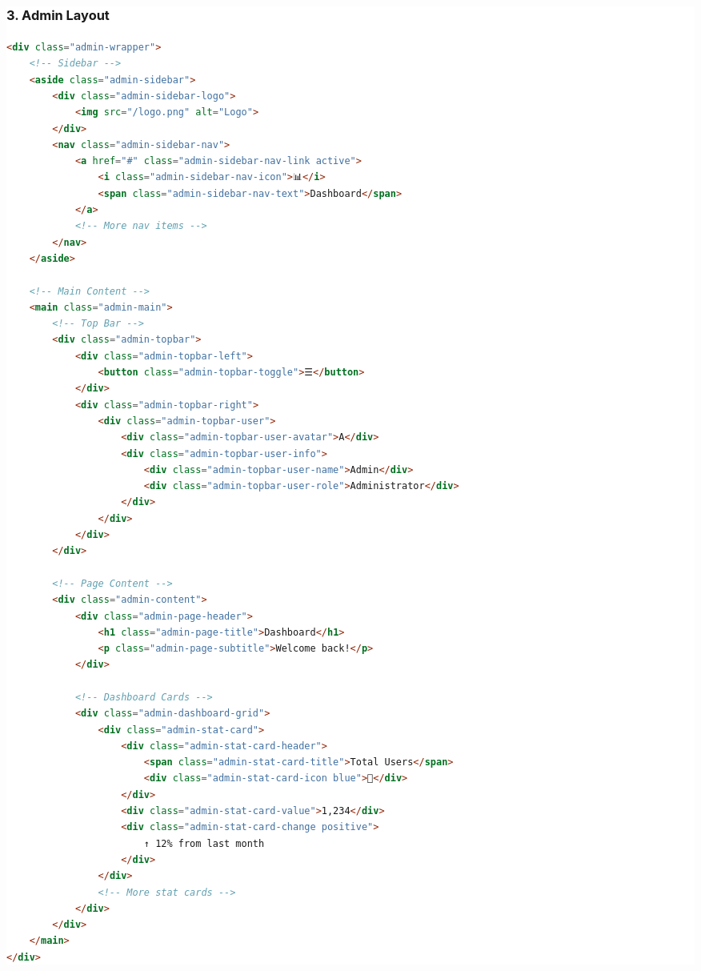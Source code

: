 ### 3. Admin Layout
```html
<div class="admin-wrapper">
    <!-- Sidebar -->
    <aside class="admin-sidebar">
        <div class="admin-sidebar-logo">
            <img src="/logo.png" alt="Logo">
        </div>
        <nav class="admin-sidebar-nav">
            <a href="#" class="admin-sidebar-nav-link active">
                <i class="admin-sidebar-nav-icon">📊</i>
                <span class="admin-sidebar-nav-text">Dashboard</span>
            </a>
            <!-- More nav items -->
        </nav>
    </aside>
    
    <!-- Main Content -->
    <main class="admin-main">
        <!-- Top Bar -->
        <div class="admin-topbar">
            <div class="admin-topbar-left">
                <button class="admin-topbar-toggle">☰</button>
            </div>
            <div class="admin-topbar-right">
                <div class="admin-topbar-user">
                    <div class="admin-topbar-user-avatar">A</div>
                    <div class="admin-topbar-user-info">
                        <div class="admin-topbar-user-name">Admin</div>
                        <div class="admin-topbar-user-role">Administrator</div>
                    </div>
                </div>
            </div>
        </div>
        
        <!-- Page Content -->
        <div class="admin-content">
            <div class="admin-page-header">
                <h1 class="admin-page-title">Dashboard</h1>
                <p class="admin-page-subtitle">Welcome back!</p>
            </div>
            
            <!-- Dashboard Cards -->
            <div class="admin-dashboard-grid">
                <div class="admin-stat-card">
                    <div class="admin-stat-card-header">
                        <span class="admin-stat-card-title">Total Users</span>
                        <div class="admin-stat-card-icon blue">👥</div>
                    </div>
                    <div class="admin-stat-card-value">1,234</div>
                    <div class="admin-stat-card-change positive">
                        ↑ 12% from last month
                    </div>
                </div>
                <!-- More stat cards -->
            </div>
        </div>
    </main>
</div>
```
